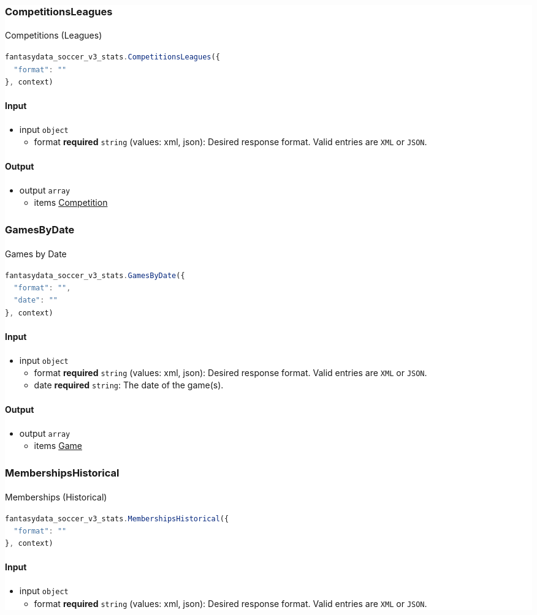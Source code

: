 ### CompetitionsLeagues
Competitions (Leagues)


```js
fantasydata_soccer_v3_stats.CompetitionsLeagues({
  "format": ""
}, context)
```

#### Input
* input `object`
  * format **required** `string` (values: xml, json): Desired response format. Valid entries are <code>XML</code> or <code>JSON</code>.

#### Output
* output `array`
  * items [Competition](#competition)

### GamesByDate
Games by Date


```js
fantasydata_soccer_v3_stats.GamesByDate({
  "format": "",
  "date": ""
}, context)
```

#### Input
* input `object`
  * format **required** `string` (values: xml, json): Desired response format. Valid entries are <code>XML</code> or <code>JSON</code>.
  * date **required** `string`: The date of the game(s).

#### Output
* output `array`
  * items [Game](#game)

### MembershipsHistorical
Memberships (Historical)


```js
fantasydata_soccer_v3_stats.MembershipsHistorical({
  "format": ""
}, context)
```

#### Input
* input `object`
  * format **required** `string` (values: xml, json): Desired response format. Valid entries are <code>XML</code> or <code>JSON</code>.
